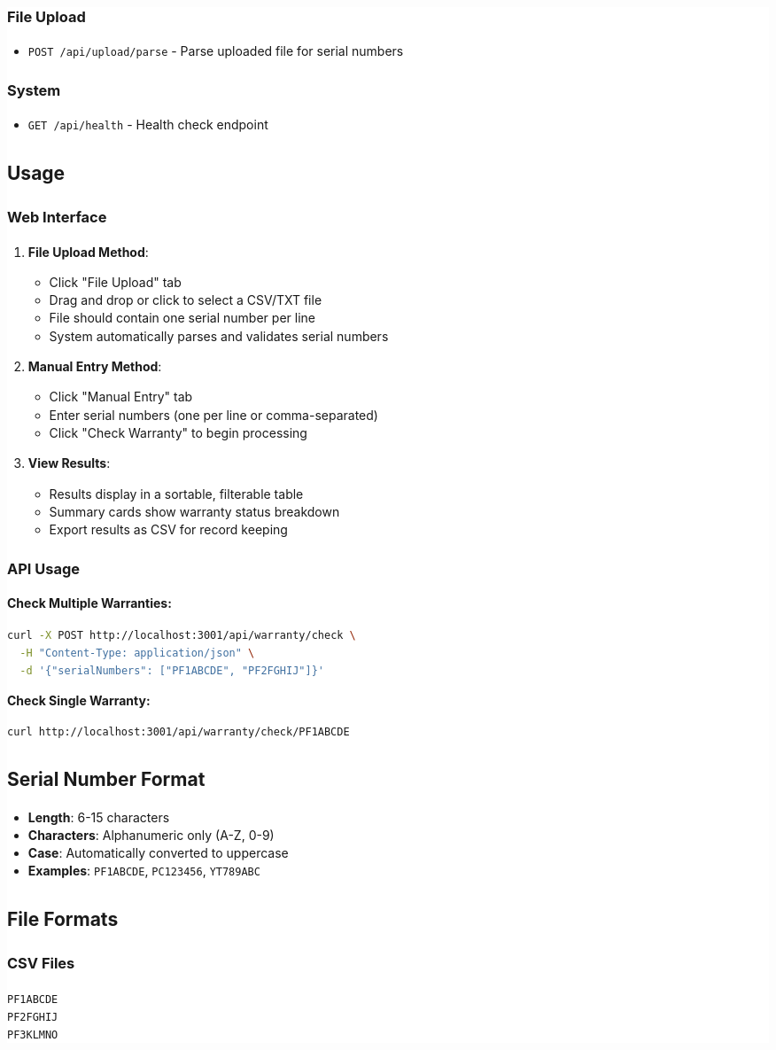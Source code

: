 ### File Upload
- `POST /api/upload/parse` - Parse uploaded file for serial numbers

### System
- `GET /api/health` - Health check endpoint

## Usage

### Web Interface

1. **File Upload Method**:
   - Click "File Upload" tab
   - Drag and drop or click to select a CSV/TXT file
   - File should contain one serial number per line
   - System automatically parses and validates serial numbers

2. **Manual Entry Method**:
   - Click "Manual Entry" tab
   - Enter serial numbers (one per line or comma-separated)
   - Click "Check Warranty" to begin processing

3. **View Results**:
   - Results display in a sortable, filterable table
   - Summary cards show warranty status breakdown
   - Export results as CSV for record keeping

### API Usage

**Check Multiple Warranties:**
```bash
curl -X POST http://localhost:3001/api/warranty/check \
  -H "Content-Type: application/json" \
  -d '{"serialNumbers": ["PF1ABCDE", "PF2FGHIJ"]}'
```

**Check Single Warranty:**
```bash
curl http://localhost:3001/api/warranty/check/PF1ABCDE
```

## Serial Number Format

- **Length**: 6-15 characters
- **Characters**: Alphanumeric only (A-Z, 0-9)
- **Case**: Automatically converted to uppercase
- **Examples**: `PF1ABCDE`, `PC123456`, `YT789ABC`

## File Formats

### CSV Files
```csv
PF1ABCDE
PF2FGHIJ
PF3KLMNO
```
